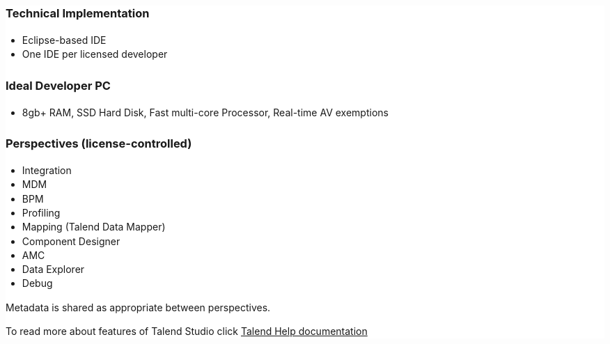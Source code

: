 ### Technical Implementation
- Eclipse-based IDE 
- One IDE per licensed developer

### Ideal Developer PC
- 8gb+ RAM, SSD Hard Disk, Fast multi-core Processor, Real-time AV exemptions

### Perspectives (license-controlled)
- Integration
- MDM
- BPM
- Profiling
- Mapping (Talend Data Mapper)
- Component Designer
- AMC
- Data Explorer
- Debug

Metadata is shared as appropriate between perspectives.

To read more about features of Talend Studio click <a href="https://help.talend.com/reader/FHGTTm27m08gvjAKmN~YoA/0PFWEG1izQodvHczWsD6xA" target="_blank">Talend Help documentation</a>



